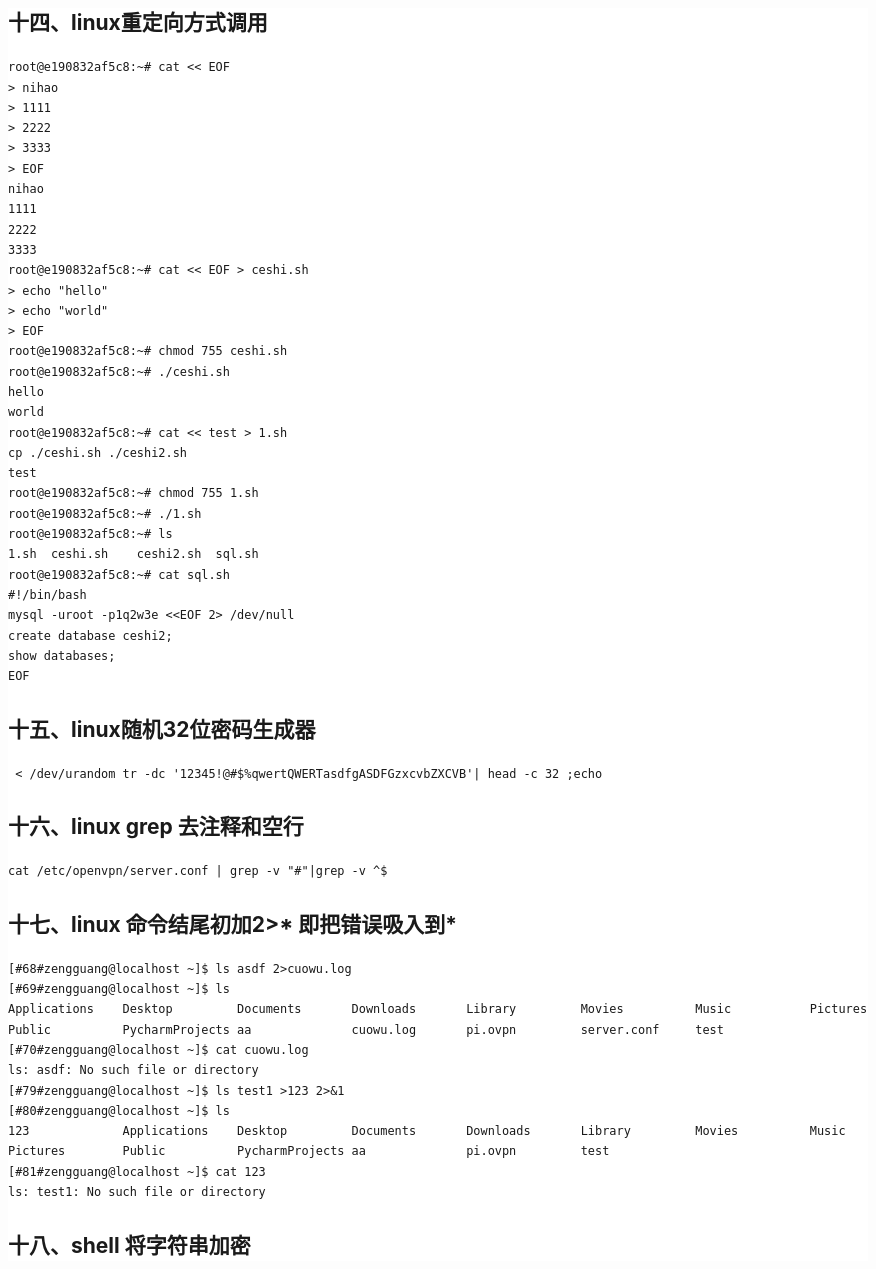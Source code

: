## 十四、linux重定向方式调用
```shell
root@e190832af5c8:~# cat << EOF
> nihao
> 1111
> 2222
> 3333
> EOF
nihao
1111
2222
3333
root@e190832af5c8:~# cat << EOF > ceshi.sh
> echo "hello"
> echo "world"
> EOF
root@e190832af5c8:~# chmod 755 ceshi.sh
root@e190832af5c8:~# ./ceshi.sh
hello
world
root@e190832af5c8:~# cat << test > 1.sh
cp ./ceshi.sh ./ceshi2.sh
test
root@e190832af5c8:~# chmod 755 1.sh
root@e190832af5c8:~# ./1.sh
root@e190832af5c8:~# ls
1.sh  ceshi.sh    ceshi2.sh  sql.sh
root@e190832af5c8:~# cat sql.sh
#!/bin/bash
mysql -uroot -p1q2w3e <<EOF 2> /dev/null
create database ceshi2;
show databases;
EOF
```
## 十五、linux随机32位密码生成器
```shell
 < /dev/urandom tr -dc '12345!@#$%qwertQWERTasdfgASDFGzxcvbZXCVB'| head -c 32 ;echo
```
## 十六、linux grep 去注释和空行
 ```shell
 cat /etc/openvpn/server.conf | grep -v "#"|grep -v ^$
 ```
## 十七、linux 命令结尾初加2>* 即把错误吸入到*
```shell
[#68#zengguang@localhost ~]$ ls asdf 2>cuowu.log
[#69#zengguang@localhost ~]$ ls
Applications    Desktop         Documents       Downloads       Library         Movies          Music           Pictures        Public          PycharmProjects aa              cuowu.log       pi.ovpn         server.conf     test
[#70#zengguang@localhost ~]$ cat cuowu.log
ls: asdf: No such file or directory
[#79#zengguang@localhost ~]$ ls test1 >123 2>&1
[#80#zengguang@localhost ~]$ ls
123             Applications    Desktop         Documents       Downloads       Library         Movies          Music           Pictures        Public          PycharmProjects aa              pi.ovpn         test
[#81#zengguang@localhost ~]$ cat 123
ls: test1: No such file or directory
```
## 十八、shell 将字符串加密